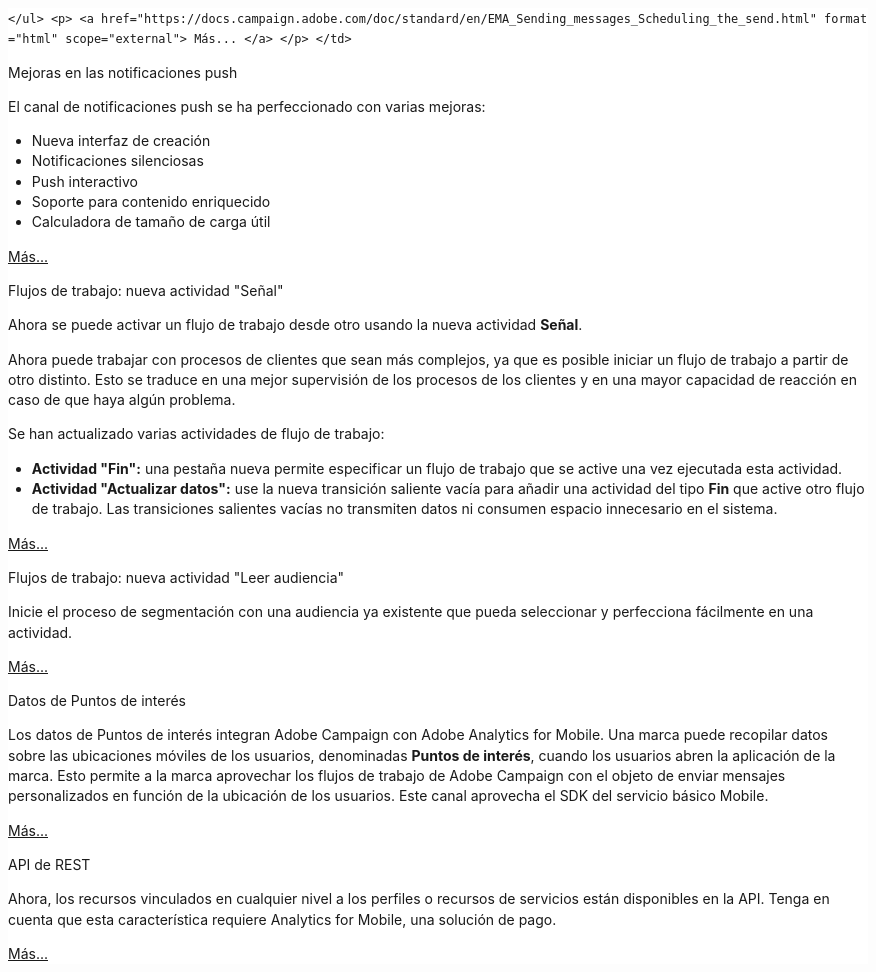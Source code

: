     </ul> <p> <a href="https://docs.campaign.adobe.com/doc/standard/en/EMA_Sending_messages_Scheduling_the_send.html" format="html" scope="external"> Más... </a> </p> </td> 
  </tr> 
  <tr> 
   <td colname="col1"> <p> Mejoras en las notificaciones push </p> </td> 
   <td colname="col2"> <p>El canal de notificaciones push se ha perfeccionado con varias mejoras: </p> 
    <ul id="ul_002EA6D0867B4B7787B68A18381A21E0"> 
     <li id="li_82D31E456BB644C9A76E27A6CC7F1357"> Nueva interfaz de creación </li> 
     <li id="li_0453D6A5DDD448C2B8BB74E4565EBABB"> Notificaciones silenciosas </li> 
     <li id="li_9AD56D11EF854C9BA68B82DACC2EAEAA"> Push interactivo </li> 
     <li id="li_25537B1077964B05A42609AFBC2FC4EF"> Soporte para contenido enriquecido </li> 
     <li id="li_670F305180B24CB19E7FCB207AFEB8A5"> Calculadora de tamaño de carga útil </li> 
    </ul> <p> <a href="https://docs.campaign.adobe.com/doc/standard/en/EMA_Push_notifications_Introduction.html" format="html" scope="external"> Más... </a> </p> </td> 
  </tr> 
  <tr> 
   <td colname="col1"> <p> Flujos de trabajo: nueva actividad "Señal" </p> </td> 
   <td colname="col2"> <p>Ahora se puede activar un flujo de trabajo desde otro usando la nueva actividad <b>Señal</b>. </p> <p>Ahora puede trabajar con procesos de clientes que sean más complejos, ya que es posible iniciar un flujo de trabajo a partir de otro distinto. Esto se traduce en una mejor supervisión de los procesos de los clientes y en una mayor capacidad de reacción en caso de que haya algún problema. </p> <p>Se han actualizado varias actividades de flujo de trabajo: </p> 
    <ul id="ul_D56C73D1031340A0BA2FB4163BBE315E"> 
     <li id="li_E26328A276EE4ED88C651790ABBBC0DB"> <b>Actividad "Fin":</b> una pestaña nueva permite especificar un flujo de trabajo que se active una vez ejecutada esta actividad. </li> 
     <li id="li_8BCAFE3ADBA4462FBFC84718ACA8EDE0"> <b>Actividad "Actualizar datos":</b> use la nueva transición saliente vacía para añadir una actividad del tipo <b>Fin</b> que active otro flujo de trabajo. Las transiciones salientes vacías no transmiten datos ni consumen espacio innecesario en el sistema. </li> 
    </ul> <p> <a href="https://docs.campaign.adobe.com/doc/standard/en/WKF_Execution_activities_External_signal.html" format="html" scope="external"> Más... </a> </p> </td> 
  </tr> 
  <tr> 
   <td colname="col1"> <p> Flujos de trabajo: nueva actividad "Leer audiencia" </p> </td> 
   <td colname="col2"> <p> Inicie el proceso de segmentación con una audiencia ya existente que pueda seleccionar y perfecciona fácilmente en una actividad. </p> <p> <a href="https://docs.campaign.adobe.com/doc/standard/en/WKF_Targeting_activities_Read_audience.html" format="html" scope="external"> Más... </a> </p> </td> 
  </tr> 
  <tr> 
   <td colname="col1"> <p> Datos de Puntos de interés </p> </td> 
   <td colname="col2"> <p>Los datos de Puntos de interés integran Adobe Campaign con Adobe Analytics for Mobile. Una marca puede recopilar datos sobre las ubicaciones móviles de los usuarios, denominadas <b>Puntos de interés</b>, cuando los usuarios abren la aplicación de la marca. Esto permite a la marca aprovechar los flujos de trabajo de Adobe Campaign con el objeto de enviar mensajes personalizados en función de la ubicación de los usuarios. Este canal aprovecha el SDK del servicio básico Mobile. </p> <p> <a href="https://docs.campaign.adobe.com/doc/standard/en/ITG_Points_of_Interest_data_Introduction.html" format="html" scope="external"> Más... </a> </p> </td> 
  </tr> 
  <tr> 
   <td colname="col1"> <p> API de REST </p> </td> 
   <td colname="col2"> <p> Ahora, los recursos vinculados en cualquier nivel a los perfiles o recursos de servicios están disponibles en la API. Tenga en cuenta que esta característica requiere Analytics for Mobile, una solución de pago. </p> <p> <a href="https://docs.campaign.adobe.com/doc/standard/en/ADM_Development_Updating_the_structure.html#Publication_with_API_extension" format="html" scope="external"> Más... </a> </p> </td> 
  </tr> 
 </tbody> 
</table>
